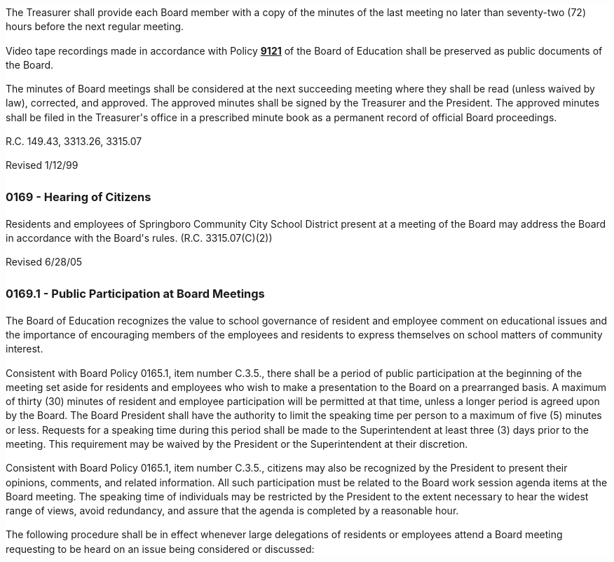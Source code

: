 The Treasurer shall provide each Board member with a copy of the minutes
of the last meeting no later than seventy-two (72) hours before the next
regular meeting.

Video tape recordings made in accordance with Policy
[**9121**](po9121.htm) of the Board of Education shall be preserved as
public documents of the Board.

The minutes of Board meetings shall be considered at the next succeeding
meeting where they shall be read (unless waived by law), corrected, and
approved. The approved minutes shall be signed by the Treasurer and the
President. The approved minutes shall be filed in the Treasurer's office
in a prescribed minute book as a permanent record of official Board
proceedings.

R.C. 149.43, 3313.26, 3315.07

Revised 1/12/99

### 0169 - Hearing of Citizens

Residents and employees of Springboro Community City School District
present at a meeting of the Board may address the Board in accordance
with the Board's rules. (R.C. 3315.07(C)(2))

Revised 6/28/05

### 0169.1 - Public Participation at Board Meetings

The Board of Education recognizes the value to school governance of
resident and employee comment on educational issues and the importance
of encouraging members of the employees and residents to express
themselves on school matters of community interest.

Consistent with Board Policy 0165.1, item number C.3.5., there shall be
a period of public participation at the beginning of the meeting set
aside for residents and employees who wish to make a presentation to the
Board on a prearranged basis. A maximum of thirty (30) minutes of
resident and employee participation will be permitted at that time,
unless a longer period is agreed upon by the Board. The Board President
shall have the authority to limit the speaking time per person to a
maximum of five (5) minutes or less. Requests for a speaking time during
this period shall be made to the Superintendent at least three (3) days
prior to the meeting. This requirement may be waived by the President or
the Superintendent at their discretion.

Consistent with Board Policy 0165.1, item number C.3.5., citizens may
also be recognized by the President to present their opinions, comments,
and related information. All such participation must be related to the
Board work session agenda items at the Board meeting. The speaking time
of individuals may be restricted by the President to the extent
necessary to hear the widest range of views, avoid redundancy, and
assure that the agenda is completed by a reasonable hour.

The following procedure shall be in effect whenever large delegations of
residents or employees attend a Board meeting requesting to be heard on
an issue being considered or discussed:
